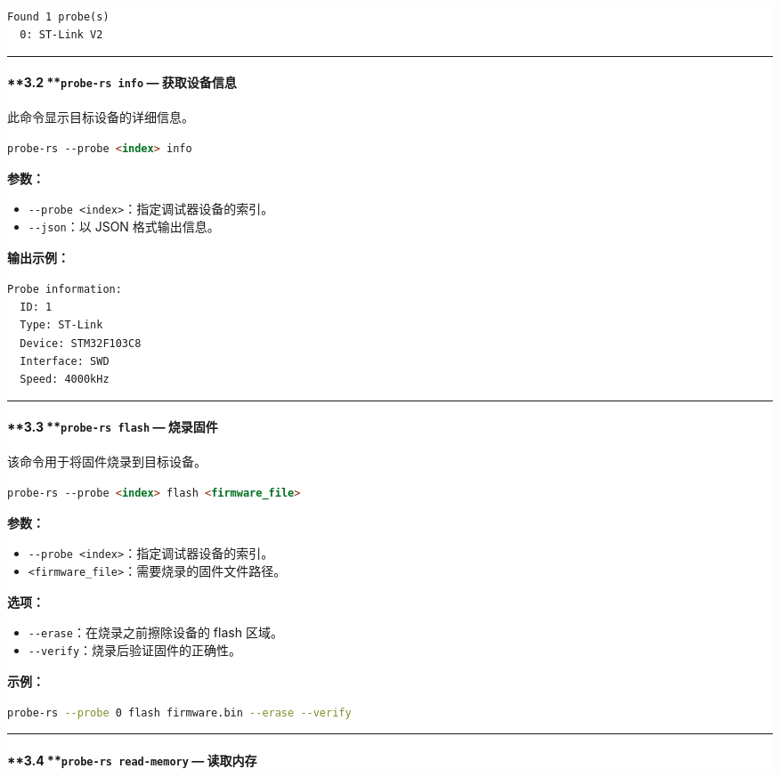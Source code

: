 ```Markdown
Found 1 probe(s)
  0: ST-Link V2
```

---

#### **3.2 ****`probe-rs info`** — 获取设备信息

此命令显示目标设备的详细信息。

```Markdown
probe-rs --probe <index> info
```

**参数：**

- `--probe <index>`：指定调试器设备的索引。
- `--json`：以 JSON 格式输出信息。

**输出示例：**

```text
Probe information:
  ID: 1
  Type: ST-Link
  Device: STM32F103C8
  Interface: SWD
  Speed: 4000kHz
```

---

#### **3.3 ****`probe-rs flash`** — 烧录固件

该命令用于将固件烧录到目标设备。

```Markdown
probe-rs --probe <index> flash <firmware_file>
```

**参数：**

- `--probe <index>`：指定调试器设备的索引。
- `<firmware_file>`：需要烧录的固件文件路径。

**选项：**

- `--erase`：在烧录之前擦除设备的 flash 区域。
- `--verify`：烧录后验证固件的正确性。

**示例：**

```Bash
probe-rs --probe 0 flash firmware.bin --erase --verify
```

---

#### **3.4 ****`probe-rs read-memory`** — 读取内存
